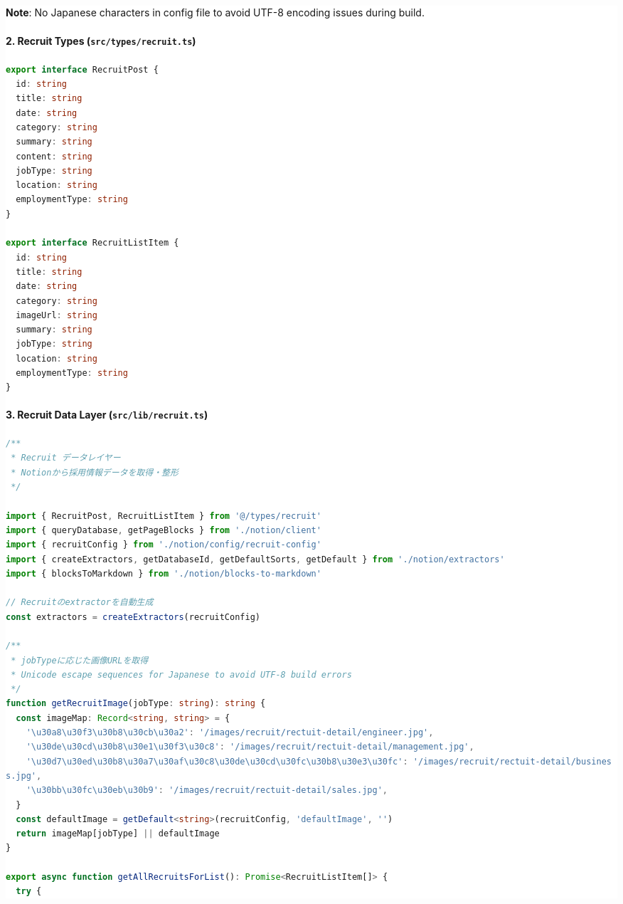 **Note**: No Japanese characters in config file to avoid UTF-8 encoding issues during build.

#### 2. Recruit Types (`src/types/recruit.ts`)

```typescript
export interface RecruitPost {
  id: string
  title: string
  date: string
  category: string
  summary: string
  content: string
  jobType: string
  location: string
  employmentType: string
}

export interface RecruitListItem {
  id: string
  title: string
  date: string
  category: string
  imageUrl: string
  summary: string
  jobType: string
  location: string
  employmentType: string
}
```

#### 3. Recruit Data Layer (`src/lib/recruit.ts`)

```typescript
/**
 * Recruit データレイヤー
 * Notionから採用情報データを取得・整形
 */

import { RecruitPost, RecruitListItem } from '@/types/recruit'
import { queryDatabase, getPageBlocks } from './notion/client'
import { recruitConfig } from './notion/config/recruit-config'
import { createExtractors, getDatabaseId, getDefaultSorts, getDefault } from './notion/extractors'
import { blocksToMarkdown } from './notion/blocks-to-markdown'

// Recruitのextractorを自動生成
const extractors = createExtractors(recruitConfig)

/**
 * jobTypeに応じた画像URLを取得
 * Unicode escape sequences for Japanese to avoid UTF-8 build errors
 */
function getRecruitImage(jobType: string): string {
  const imageMap: Record<string, string> = {
    '\u30a8\u30f3\u30b8\u30cb\u30a2': '/images/recruit/rectuit-detail/engineer.jpg',
    '\u30de\u30cd\u30b8\u30e1\u30f3\u30c8': '/images/recruit/rectuit-detail/management.jpg',
    '\u30d7\u30ed\u30b8\u30a7\u30af\u30c8\u30de\u30cd\u30fc\u30b8\u30e3\u30fc': '/images/recruit/rectuit-detail/business.jpg',
    '\u30bb\u30fc\u30eb\u30b9': '/images/recruit/rectuit-detail/sales.jpg',
  }
  const defaultImage = getDefault<string>(recruitConfig, 'defaultImage', '')
  return imageMap[jobType] || defaultImage
}

export async function getAllRecruitsForList(): Promise<RecruitListItem[]> {
  try {
```

  [key: string]: any
  [key: string]: any